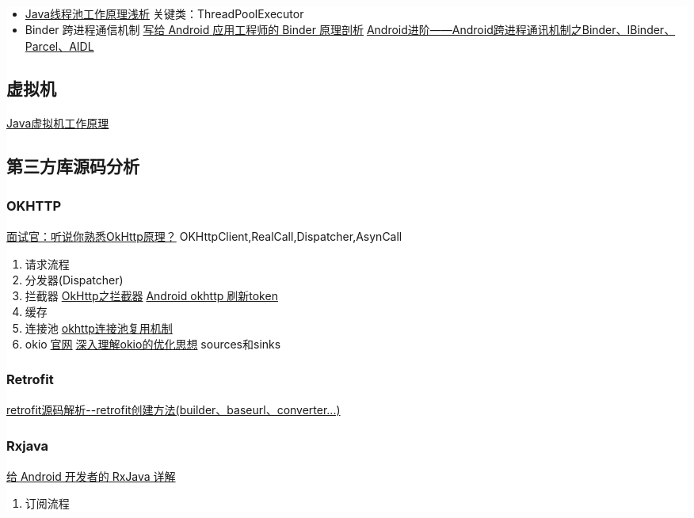- [Java线程池工作原理浅析](https://juejin.cn/post/6844903917428424717)
关键类：ThreadPoolExecutor
- Binder 跨进程通信机制
[写给 Android 应用工程师的 Binder 原理剖析](https://juejin.cn/post/6844903589635162126)
[Android进阶——Android跨进程通讯机制之Binder、IBinder、Parcel、AIDL](https://blog.csdn.net/qq_30379689/article/details/79451596)
## 虚拟机

[Java虚拟机工作原理](https://www.cnblogs.com/zhanglei93/p/6590609.html)

## 第三方库源码分析

### OKHTTP
[面试官：听说你熟悉OkHttp原理？](https://juejin.cn/post/6844904087788453896)
OKHttpClient,RealCall,Dispatcher,AsynCall
1. 请求流程
2. 分发器(Dispatcher)
3. 拦截器
[OkHttp之拦截器](https://www.jianshu.com/p/ba6e219a0af6)
[Android okhttp 刷新token](https://www.jianshu.com/p/5e11962afed2)
4. 缓存
5. 连接池
 [okhttp连接池复用机制](https://blog.csdn.net/tangjiean/article/details/51729371)
6. okio
   [官网](https://square.github.io/okio/)
   [深入理解okio的优化思想](https://blog.csdn.net/zoudifei/article/details/51232711)
   sources和sinks
### Retrofit
[retrofit源码解析--retrofit创建方法(builder、baseurl、converter...)](https://www.jianshu.com/p/7061714acabe)

### Rxjava

[给 Android 开发者的 RxJava 详解](https://gank.io/post/560e15be2dca930e00da1083)

1. 订阅流程

